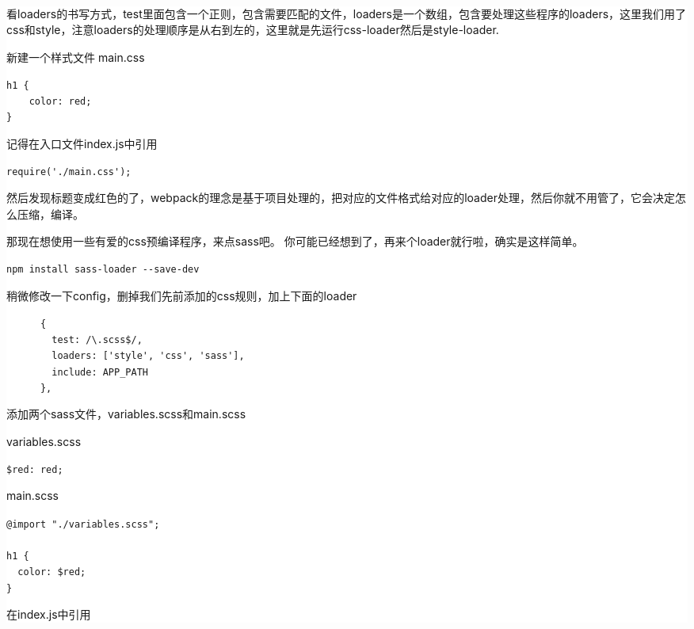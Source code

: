 看loaders的书写方式，test里面包含一个正则，包含需要匹配的文件，loaders是一个数组，包含要处理这些程序的loaders，这里我们用了css和style，注意loaders的处理顺序是从右到左的，这里就是先运行css-loader然后是style-loader.

新建一个样式文件 main.css

```
h1 {
    color: red;
}

```

记得在入口文件index.js中引用

```
require('./main.css');

```

然后发现标题变成红色的了，webpack的理念是基于项目处理的，把对应的文件格式给对应的loader处理，然后你就不用管了，它会决定怎么压缩，编译。

那现在想使用一些有爱的css预编译程序，来点sass吧。 你可能已经想到了，再来个loader就行啦，确实是这样简单。

```
npm install sass-loader --save-dev

```

稍微修改一下config，删掉我们先前添加的css规则，加上下面的loader

```
      {
        test: /\.scss$/,
        loaders: ['style', 'css', 'sass'],
        include: APP_PATH
      },

```

添加两个sass文件，variables.scss和main.scss

variables.scss

```
$red: red;

```

main.scss

```
@import "./variables.scss";

h1 {
  color: $red;
}

```

在index.js中引用
